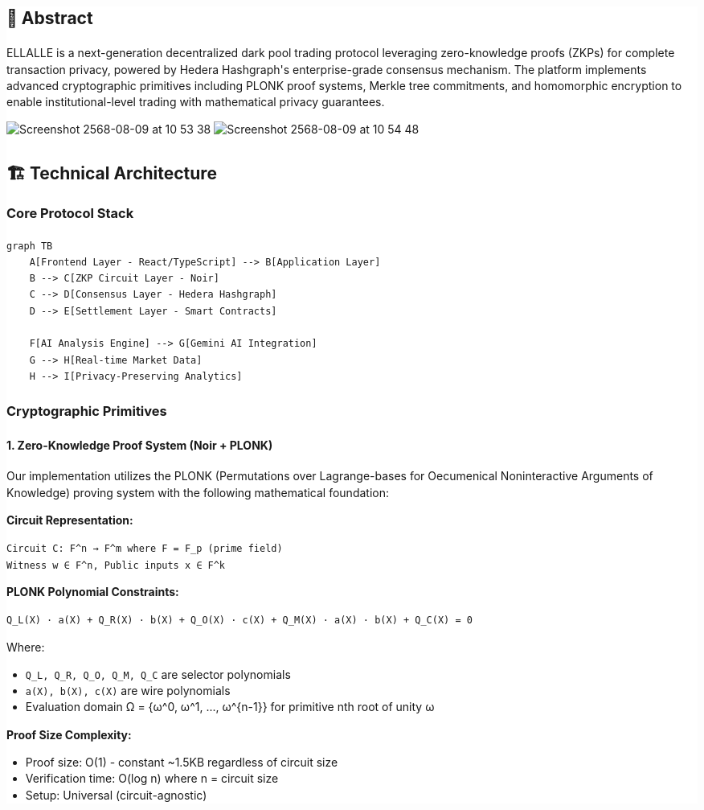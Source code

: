 ## 🎯 Abstract

ELLALLE is a next-generation decentralized dark pool trading protocol leveraging zero-knowledge proofs (ZKPs) for complete transaction privacy, powered by Hedera Hashgraph's enterprise-grade consensus mechanism. The platform implements advanced cryptographic primitives including PLONK proof systems, Merkle tree commitments, and homomorphic encryption to enable institutional-level trading with mathematical privacy guarantees.

<img width="1398" height="805" alt="Screenshot 2568-08-09 at 10 53 38" src="https://github.com/user-attachments/assets/cb187a72-4f7a-49ea-8058-1df1ac8f0083" />

<img width="1604" height="913" alt="Screenshot 2568-08-09 at 10 54 48" src="https://github.com/user-attachments/assets/f63dd97b-615a-4cdb-9128-c16f1ee21139" />


## 🏗️ Technical Architecture

### Core Protocol Stack

```mermaid
graph TB
    A[Frontend Layer - React/TypeScript] --> B[Application Layer]
    B --> C[ZKP Circuit Layer - Noir]
    C --> D[Consensus Layer - Hedera Hashgraph]
    D --> E[Settlement Layer - Smart Contracts]
    
    F[AI Analysis Engine] --> G[Gemini AI Integration]
    G --> H[Real-time Market Data]
    H --> I[Privacy-Preserving Analytics]
```

### Cryptographic Primitives

#### 1. Zero-Knowledge Proof System (Noir + PLONK)

Our implementation utilizes the PLONK (Permutations over Lagrange-bases for Oecumenical Noninteractive Arguments of Knowledge) proving system with the following mathematical foundation:

**Circuit Representation:**
```
Circuit C: F^n → F^m where F = F_p (prime field)
Witness w ∈ F^n, Public inputs x ∈ F^k
```

**PLONK Polynomial Constraints:**
```
Q_L(X) · a(X) + Q_R(X) · b(X) + Q_O(X) · c(X) + Q_M(X) · a(X) · b(X) + Q_C(X) = 0
```

Where:
- `Q_L, Q_R, Q_O, Q_M, Q_C` are selector polynomials
- `a(X), b(X), c(X)` are wire polynomials
- Evaluation domain Ω = {ω^0, ω^1, ..., ω^{n-1}} for primitive nth root of unity ω

**Proof Size Complexity:**
- Proof size: O(1) - constant ~1.5KB regardless of circuit size
- Verification time: O(log n) where n = circuit size
- Setup: Universal (circuit-agnostic)
